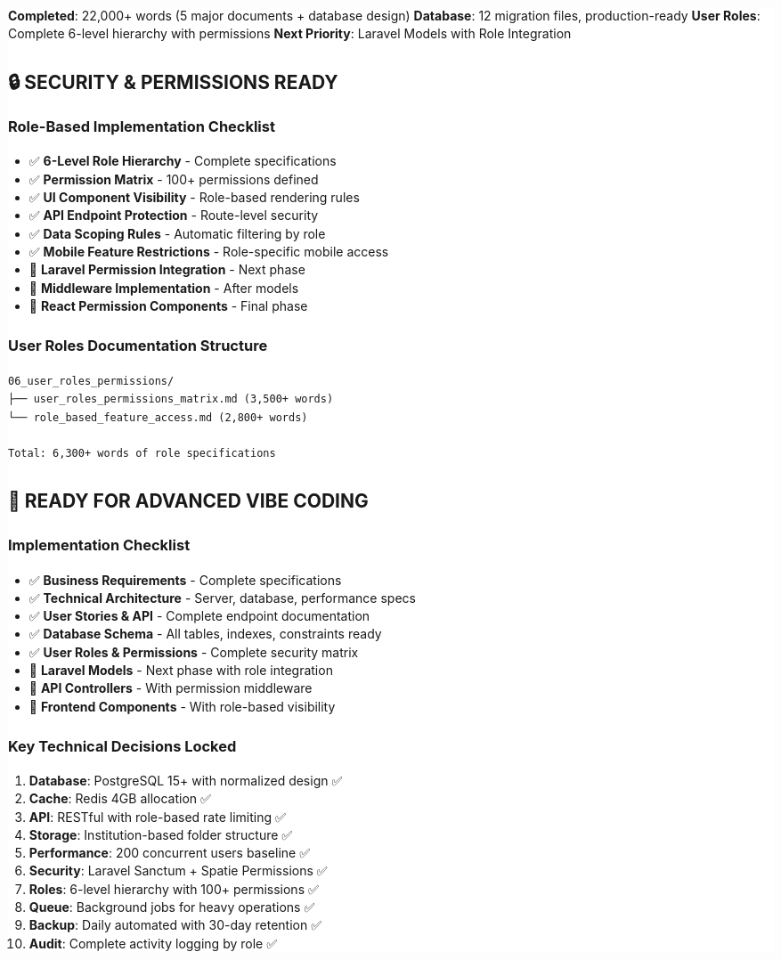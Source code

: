 **Completed**: 22,000+ words (5 major documents + database design)
**Database**: 12 migration files, production-ready
**User Roles**: Complete 6-level hierarchy with permissions
**Next Priority**: Laravel Models with Role Integration

## 🔒 SECURITY & PERMISSIONS READY

### Role-Based Implementation Checklist
- ✅ **6-Level Role Hierarchy** - Complete specifications
- ✅ **Permission Matrix** - 100+ permissions defined
- ✅ **UI Component Visibility** - Role-based rendering rules
- ✅ **API Endpoint Protection** - Route-level security
- ✅ **Data Scoping Rules** - Automatic filtering by role
- ✅ **Mobile Feature Restrictions** - Role-specific mobile access
- 🔄 **Laravel Permission Integration** - Next phase
- 🔄 **Middleware Implementation** - After models
- 🔄 **React Permission Components** - Final phase

### User Roles Documentation Structure
```
06_user_roles_permissions/
├── user_roles_permissions_matrix.md (3,500+ words)
└── role_based_feature_access.md (2,800+ words)

Total: 6,300+ words of role specifications
```

## 🚀 READY FOR ADVANCED VIBE CODING

### Implementation Checklist
- ✅ **Business Requirements** - Complete specifications
- ✅ **Technical Architecture** - Server, database, performance specs
- ✅ **User Stories & API** - Complete endpoint documentation
- ✅ **Database Schema** - All tables, indexes, constraints ready
- ✅ **User Roles & Permissions** - Complete security matrix
- 🔄 **Laravel Models** - Next phase with role integration
- 🔄 **API Controllers** - With permission middleware
- 🔄 **Frontend Components** - With role-based visibility

### Key Technical Decisions Locked
1. **Database**: PostgreSQL 15+ with normalized design ✅
2. **Cache**: Redis 4GB allocation ✅
3. **API**: RESTful with role-based rate limiting ✅
4. **Storage**: Institution-based folder structure ✅
5. **Performance**: 200 concurrent users baseline ✅
6. **Security**: Laravel Sanctum + Spatie Permissions ✅
7. **Roles**: 6-level hierarchy with 100+ permissions ✅
8. **Queue**: Background jobs for heavy operations ✅
9. **Backup**: Daily automated with 30-day retention ✅
10. **Audit**: Complete activity logging by role ✅
